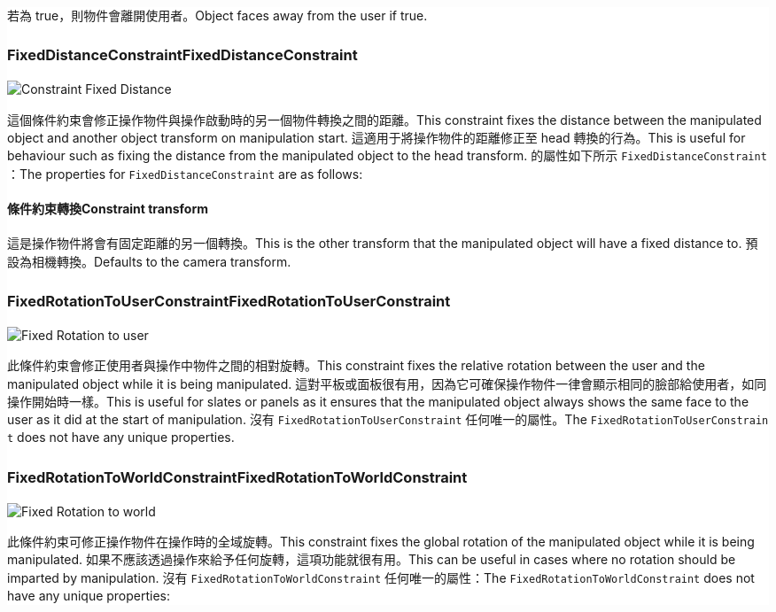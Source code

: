 <span data-ttu-id="7bb57-163">若為 true，則物件會離開使用者。</span><span class="sxs-lookup"><span data-stu-id="7bb57-163">Object faces away from the user if true.</span></span>

### <a name="fixeddistanceconstraint"></a><span data-ttu-id="7bb57-164">FixedDistanceConstraint</span><span class="sxs-lookup"><span data-stu-id="7bb57-164">FixedDistanceConstraint</span></span>

<img src="Images/ObjectManipulator/MRTK_Constraint_FixedDistance.gif" width="400" alt="Constraint Fixed Distance">

<span data-ttu-id="7bb57-165">這個條件約束會修正操作物件與操作啟動時的另一個物件轉換之間的距離。</span><span class="sxs-lookup"><span data-stu-id="7bb57-165">This constraint fixes the distance between the manipulated object and another object transform on manipulation start.</span></span> <span data-ttu-id="7bb57-166">這適用于將操作物件的距離修正至 head 轉換的行為。</span><span class="sxs-lookup"><span data-stu-id="7bb57-166">This is useful for behaviour such as fixing the distance from the manipulated object to the head transform.</span></span> <span data-ttu-id="7bb57-167">的屬性如下所示 `FixedDistanceConstraint` ：</span><span class="sxs-lookup"><span data-stu-id="7bb57-167">The properties for `FixedDistanceConstraint` are as follows:</span></span>

#### <a name="constraint-transform"></a><span data-ttu-id="7bb57-168">條件約束轉換</span><span class="sxs-lookup"><span data-stu-id="7bb57-168">Constraint transform</span></span>

<span data-ttu-id="7bb57-169">這是操作物件將會有固定距離的另一個轉換。</span><span class="sxs-lookup"><span data-stu-id="7bb57-169">This is the other transform that the manipulated object will have a fixed distance to.</span></span> <span data-ttu-id="7bb57-170">預設為相機轉換。</span><span class="sxs-lookup"><span data-stu-id="7bb57-170">Defaults to the camera transform.</span></span>

### <a name="fixedrotationtouserconstraint"></a><span data-ttu-id="7bb57-171">FixedRotationToUserConstraint</span><span class="sxs-lookup"><span data-stu-id="7bb57-171">FixedRotationToUserConstraint</span></span>

<img src="Images/ObjectManipulator/MRTK_Constraint_FixedRotationToUser.gif" width="400" alt="Fixed Rotation to user">

<span data-ttu-id="7bb57-172">此條件約束會修正使用者與操作中物件之間的相對旋轉。</span><span class="sxs-lookup"><span data-stu-id="7bb57-172">This constraint fixes the relative rotation between the user and the manipulated object while it is being manipulated.</span></span> <span data-ttu-id="7bb57-173">這對平板或面板很有用，因為它可確保操作物件一律會顯示相同的臉部給使用者，如同操作開始時一樣。</span><span class="sxs-lookup"><span data-stu-id="7bb57-173">This is useful for slates or panels as it ensures that the manipulated object always shows the same face to the user as it did at the start of manipulation.</span></span> <span data-ttu-id="7bb57-174">沒有 `FixedRotationToUserConstraint` 任何唯一的屬性。</span><span class="sxs-lookup"><span data-stu-id="7bb57-174">The `FixedRotationToUserConstraint` does not have any unique properties.</span></span>

### <a name="fixedrotationtoworldconstraint"></a><span data-ttu-id="7bb57-175">FixedRotationToWorldConstraint</span><span class="sxs-lookup"><span data-stu-id="7bb57-175">FixedRotationToWorldConstraint</span></span>

<img src="Images/ObjectManipulator/MRTK_Constraint_FixedRotationToWorld.gif" width="400" alt="Fixed Rotation to world">

<span data-ttu-id="7bb57-176">此條件約束可修正操作物件在操作時的全域旋轉。</span><span class="sxs-lookup"><span data-stu-id="7bb57-176">This constraint fixes the global rotation of the manipulated object while it is being manipulated.</span></span> <span data-ttu-id="7bb57-177">如果不應該透過操作來給予任何旋轉，這項功能就很有用。</span><span class="sxs-lookup"><span data-stu-id="7bb57-177">This can be useful in cases where no rotation should be imparted by manipulation.</span></span> <span data-ttu-id="7bb57-178">沒有 `FixedRotationToWorldConstraint` 任何唯一的屬性：</span><span class="sxs-lookup"><span data-stu-id="7bb57-178">The `FixedRotationToWorldConstraint` does not have any unique properties:</span></span>
